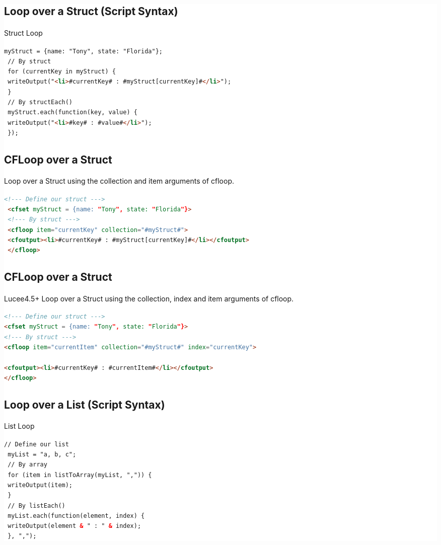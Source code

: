 ## Loop over a Struct (Script Syntax)

Struct Loop

```html
myStruct = {name: "Tony", state: "Florida"}; 
 // By struct 
 for (currentKey in myStruct) { 
 writeOutput("<li>#currentKey# : #myStruct[currentKey]#</li>"); 
 } 
 // By structEach() 
 myStruct.each(function(key, value) { 
 writeOutput("<li>#key# : #value#</li>"); 
 });
```

## CFLoop over a Struct

Loop over a Struct using the collection and item arguments of cfloop.

```html
<!--- Define our struct ---> 
 <cfset myStruct = {name: "Tony", state: "Florida"}> 
 <!--- By struct ---> 
 <cfloop item="currentKey" collection="#myStruct#"> 
 <cfoutput><li>#currentKey# : #myStruct[currentKey]#</li></cfoutput> 
 </cfloop>
```

## CFLoop over a Struct

Lucee4.5+ Loop over a Struct using the collection, index and item arguments of cfloop.

```html
<!--- Define our struct --->
<cfset myStruct = {name: "Tony", state: "Florida"}>
<!--- By struct --->
<cfloop item="currentItem" collection="#myStruct#" index="currentKey">

<cfoutput><li>#currentKey# : #currentItem#</li></cfoutput>
</cfloop>
```

## Loop over a List (Script Syntax)

List Loop

```html
// Define our list 
 myList = "a, b, c"; 
 // By array 
 for (item in listToArray(myList, ",")) { 
 writeOutput(item); 
 } 
 // By listEach() 
 myList.each(function(element, index) { 
 writeOutput(element & " : " & index); 
 }, ",");
```
